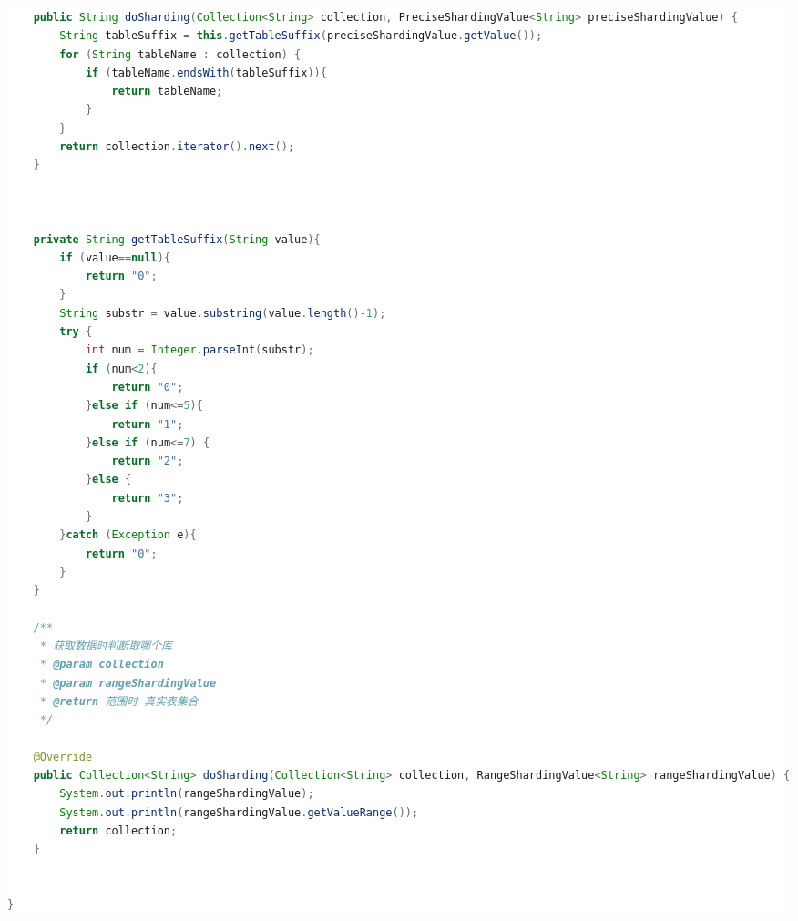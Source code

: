 ```java
    public String doSharding(Collection<String> collection, PreciseShardingValue<String> preciseShardingValue) {
        String tableSuffix = this.getTableSuffix(preciseShardingValue.getValue());
        for (String tableName : collection) {
            if (tableName.endsWith(tableSuffix)){
                return tableName;
            }
        }
        return collection.iterator().next();
    }



    private String getTableSuffix(String value){
        if (value==null){
            return "0";
        }
        String substr = value.substring(value.length()-1);
        try {
            int num = Integer.parseInt(substr);
            if (num<2){
                return "0";
            }else if (num<=5){
                return "1";
            }else if (num<=7) {
                return "2";
            }else {
                return "3";
            }
        }catch (Exception e){
            return "0";
        }
    }

    /**
     * 获取数据时判断取哪个库
     * @param collection
     * @param rangeShardingValue
     * @return 范围时 真实表集合
     */

    @Override
    public Collection<String> doSharding(Collection<String> collection, RangeShardingValue<String> rangeShardingValue) {
        System.out.println(rangeShardingValue);
        System.out.println(rangeShardingValue.getValueRange());
        return collection;
    }


}

```
